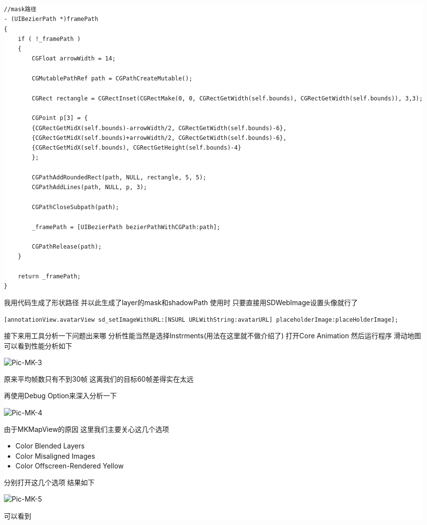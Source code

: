 	//mask路径
	- (UIBezierPath *)framePath
	{
	    if ( !_framePath )
	    {
	        CGFloat arrowWidth = 14;
	
	        CGMutablePathRef path = CGPathCreateMutable();
	
	        CGRect rectangle = CGRectInset(CGRectMake(0, 0, CGRectGetWidth(self.bounds), CGRectGetWidth(self.bounds)), 3,3);
	
	        CGPoint p[3] = {
	        {CGRectGetMidX(self.bounds)-arrowWidth/2, CGRectGetWidth(self.bounds)-6},
	        {CGRectGetMidX(self.bounds)+arrowWidth/2, CGRectGetWidth(self.bounds)-6},
	        {CGRectGetMidX(self.bounds), CGRectGetHeight(self.bounds)-4}
	        };
	
	        CGPathAddRoundedRect(path, NULL, rectangle, 5, 5);
	        CGPathAddLines(path, NULL, p, 3);
	
	        CGPathCloseSubpath(path);
	
	        _framePath = [UIBezierPath bezierPathWithCGPath:path];
	
	        CGPathRelease(path);
	    }
	
	    return _framePath;
	}
	
我用代码生成了形状路径 并以此生成了layer的mask和shadowPath
使用时 只要直接用SDWebImage设置头像就行了


	[annotationView.avatarView sd_setImageWithURL:[NSURL URLWithString:avatarURL] placeholderImage:placeHolderImage];
	
接下来用工具分析一下问题出来哪 分析性能当然是选择Instrments(用法在这里就不做介绍了) 打开Core Animation 然后运行程序 滑动地图 可以看到性能分析如下

![Pic-MK-3](http://7xkkjz.com1.z0.glb.clouddn.com/MK-3.jpg)

原来平均帧数只有不到30帧 这离我们的目标60帧差得实在太远

再使用Debug Option来深入分析一下

![Pic-MK-4](http://7xkkjz.com1.z0.glb.clouddn.com/MK-4.png)

由于MKMapView的原因 这里我们主要关心这几个选项

* Color Blended Layers
* Color Misaligned Images
* Color Offscreen-Rendered Yellow

分别打开这几个选项 结果如下

![Pic-MK-5](http://7xkkjz.com1.z0.glb.clouddn.com/MK-5.png)

可以看到
